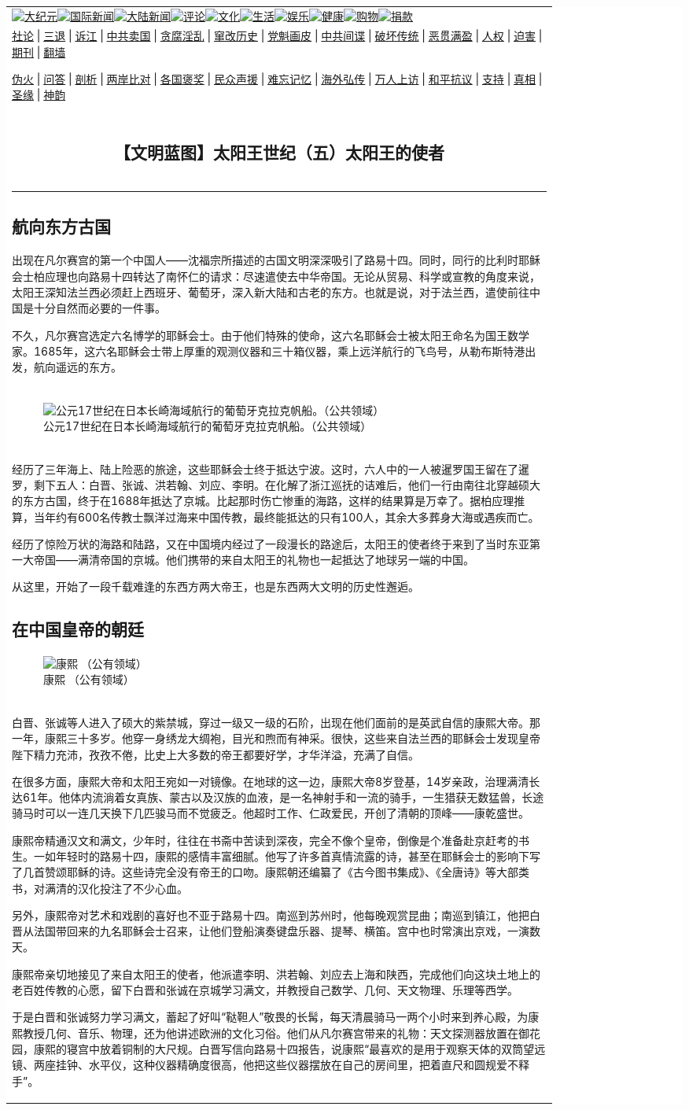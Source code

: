 <a name="1" id="1" target="_blank"></a><span id="1"></span>
<table align=center border="0"><tr><td colspan="2" VALIGN=TOP><a href="/gb/nsc413.md#1"><img src="https://raw.githubusercontent.com/jbnpp2467/www/master/t/djy/1.jpg" title="大纪元"></a><a href="/gb/n24hr.md#1"><img src="https://raw.githubusercontent.com/jbnpp2467/www/master/t/djy/3.jpg" title="国际新闻"></a><a href="/gb/nsc413.md#1"><img src="https://raw.githubusercontent.com/jbnpp2467/www/master/t/djy/4.jpg" title="大陆新闻"></a><a href="/gb/news392.md#1"><img src="https://raw.githubusercontent.com/jbnpp2467/www/master/t/djy/5.jpg" title="评论"></a><a href="/gb/news2007.md#1"><img src="https://raw.githubusercontent.com/jbnpp2467/www/master/t/djy/6.jpg" title="文化"></a><a href="/gb/news2008.md#1"><img src="https://raw.githubusercontent.com/jbnpp2467/www/master/t/djy/7.jpg" title="生活"></a><a href="/gb/ncyule.md#1"><img src="https://raw.githubusercontent.com/jbnpp2467/www/master/t/djy/8.jpg" title="娱乐"></a><a href="/gb/nsc1002.md#1"><img src="https://raw.githubusercontent.com/jbnpp2467/www/master/t/djy/9.jpg" title="健康"><a href="https://www.youlucky.com"><img src="https://raw.githubusercontent.com/jbnpp2467/www/master/t/djy/10.jpg" title="购物"></a><a href="https://donate.epochtimes.com/?utm_medium=epochtimes&utm_source=referral&utm_campaign=donate_button_djyarticleheader"><img src="https://raw.githubusercontent.com/jbnpp2467/www/master/t/djy/12.jpg" title="捐款"></a></td></tr>
<tr><td colspan="2" VALIGN=TOP><a target="_blank" href="/gb/9p.md#1">社论</a> | <a target="_blank" href="/gb/nf5657.md#1">三退</a> | <a target="_blank" href="/gb/nf6124.md#1">诉江</a> | <a target="_blank" href="/gb/nf1176117.md#1">中共卖国</a> | <a target="_blank" href="/gb/nf5773.md#1">贪腐淫乱</a> | <a target="_blank" href="/gb/nf1176115.md#1">窜改历史</a> | <a target="_blank" href="/gb/nf1176107.md#1">党魁画皮</a> | <a target="_blank" href="/gb/nf1320400.md#1">中共间谍</a> | <a target="_blank" href="/gb/nf1176114.md#1">破坏传统</a> | <a target="_blank" href="https://github.com/jbnpp2467/ntdtv/blob/master/gb/prog447_1.md#1">恶贯满盈</a> | <a target="_blank" href="/gb/ncid278.md#1">人权</a> | <a target="_blank" href="/gb/nf1176111.md#1">迫害</a> | <a target="_blank" href="https://gitlab.com/szzdlab/mh-qikan/blob/master/README.md#1">期刊</a> | <a target="_blank" href="https://github.com/bannedbook/fanqiang/wiki">翻墙</a></p><p><a target="_blank" href="/gb/nf5562.md#1">伪火</a> | <a target="_blank" href="/gb/nf4378.md#1">问答</a> | <a target="_blank" href="/gb/nf5792.md#1">剖析</a> | <a target="_blank" href="/gb/nf5735.md#1">两岸比对</a> | <a target="_blank" href="/gb/nf6119.md#1">各国褒奖</a> | <a target="_blank" href="/gb/nf6120.md#1">民众声援</a> | <a target="_blank" href="/gb/nf1188594.md#1">难忘记忆</a> | <a target="_blank" href="/gb/nf3180.md#1">海外弘传</a> | <a target="_blank" href="/gb/nf5410.md#1">万人上访</a> | <a target="_blank" href="https://github.com/jbnpp2467/ntdtv/blob/master/gb/prog1530_1.md#1">和平抗议</a> | <a target="_blank" href="/gb/nf4386.md#1">支持</a> | <a target="_blank" href="/gb/nf4389.md#1">真相</a> | <a target="_blank" href="/gb/nf5790.md#1">圣缘</a> | <a target="_blank" href="/gb/nf4786.md#1">神韵</a></td></tr>
<tr><td VALIGN=TOP width="626"><h2 align=center>【文明蓝图】太阳王世纪（五）太阳王的使者</h2>

<h6></h6>
<hr>
<h2>航向东方古国</h2>
<p>出现在凡尔赛宫的第一个中国人——沈福宗所描述的古国文明深深吸引了<ahref="/gb/tag/%E8%B7%AF%E6%98%93%E5%8D%81%E5%9B%9B.md#1">路易十四</a>。同时，同行的比利时耶稣会士柏应理也向路易十四转达了南怀仁的请求：尽速遣使去中华帝国。无论从贸易、科学或宣教的角度来说，<ahref="/gb/tag/%E5%A4%AA%E9%98%B3%E7%8E%8B.md#1">太阳王</a>深知法兰西必须赶上西班牙、葡萄牙，深入新大陆和古老的东方。也就是说，对于法兰西，遣使前往中国是十分自然而必要的一件事。</p>
<p>不久，凡尔赛宫选定六名博学的耶稣会士。由于他们特殊的使命，这六名耶稣会士被<ahref="/gb/tag/%E5%A4%AA%E9%98%B3%E7%8E%8B.md#1">太阳王</a>命名为国王数学家。1685年，这六名耶稣会士带上厚重的观测仪器和三十箱仪器，乘上远洋航行的飞鸟号，从勒布斯特港出发，航向遥远的东方。<br /> <br />
	<figure id="attachment_6536076" style="width: 600px" class="wp-caption aligncenter"><img src="https://i.epochtimes.com/assets/uploads/2015/12/1512081139592382-600x554.jpg" alt="公元17世纪在日本长崎海域航行的葡萄牙克拉克帆船。（公共领域）" title="公元17世纪在日本长崎海域航行的葡萄牙克拉克帆船。（公共领域）" width="600" b="554"
	class="size-large wp-image-6536076" /></a><figcaption class="wp-caption-text">公元17世纪在日本长崎海域航行的葡萄牙克拉克帆船。（公共领域）</figcaption></figure><br />经历了三年海上、陆上险恶的旅途，这些耶稣会士终于抵达宁波。这时，六人中的一人被暹罗国王留在了暹罗，剩下五人：白晋、张诚、洪若翰、刘应、李明。在化解了浙江巡抚的诘难后，他们一行由南往北穿越硕大的东方古国，终于在1688年抵达了京城。比起那时伤亡惨重的海路，这样的结果算是万幸了。据柏应理推算，当年约有600名传教士飘洋过海来中国传教，最终能抵达的只有100人，其余大多葬身大海或遇疾而亡。</p>
<p>经历了惊险万状的海路和陆路，又在中国境内经过了一段漫长的路途后，太阳王的使者终于来到了当时东亚第一大帝国——满清帝国的京城。他们携带的来自太阳王的礼物也一起抵达了地球另一端的中国。</p>
<p>从这里，开始了一段千载难逢的东西方两大帝王，也是东西两大文明的历史性邂逅。</p>
<p><h2>在中国皇帝的朝廷</h2>
<p>	<figure id="attachment_6536087" style="width: 491px" class="wp-caption aligncenter"><img src="https://i.epochtimes.com/assets/uploads/2015/12/1512081139502382.jpg" alt="康熙 （公有领域）" title="康熙 （公有领域）" width="491" b="600"
	class="size-large wp-image-6536087" /></a><figcaption class="wp-caption-text"><ahref="/gb/tag/%E5%BA%B7%E7%86%99.md#1">康熙</a> （公有领域）</figcaption></figure> <br />白晋、张诚等人进入了硕大的紫禁城，穿过一级又一级的石阶，出现在他们面前的是英武自信的<ahref="/gb/tag/%E5%BA%B7%E7%86%99.md#1">康熙</a>大帝。那一年，康熙三十多岁。他穿一身绣龙大绸袍，目光和煦而有神采。很快，这些来自法兰西的耶稣会士发现皇帝陛下精力充沛，孜孜不倦，比史上大多数的帝王都要好学，才华洋溢，充满了自信。</p>
<p>在很多方面，康熙大帝和太阳王宛如一对镜像。在地球的这一边，康熙大帝8岁登基，14岁亲政，治理满清长达61年。他体内流淌着女真族、蒙古以及汉族的血液，是一名神射手和一流的骑手，一生猎获无数猛兽，长途骑马时可以一连几天换下几匹骏马而不觉疲乏。他超时工作、仁政爱民，开创了清朝的顶峰——康乾盛世。</p>
<p>康熙帝精通汉文和满文，少年时，往往在书斋中苦读到深夜，完全不像个皇帝，倒像是个准备赴京赶考的书生。一如年轻时的<ahref="/gb/tag/%E8%B7%AF%E6%98%93%E5%8D%81%E5%9B%9B.md#1">路易十四</a>，康熙的感情丰富细腻。他写了许多首真情流露的诗，甚至在耶稣会士的影响下写了几首赞颂耶稣的诗。这些诗完全没有帝王的口吻。康熙朝还编纂了《古今图书集成》、《全唐诗》等大部类书，对满清的汉化投注了不少心血。</p>
<p>另外，康熙帝对艺术和戏剧的喜好也不亚于路易十四。南巡到苏州时，他每晚观赏昆曲；南巡到镇江，他把白晋从法国带回来的九名耶稣会士召来，让他们登船演奏键盘乐器、提琴、横笛。宫中也时常演出京戏，一演数天。</p>
<p>康熙帝亲切地接见了来自太阳王的使者，他派遣李明、洪若翰、刘应去上海和陕西，完成他们向这块土地上的老百姓传教的心愿，留下白晋和张诚在京城学习满文，并教授自己数学、几何、天文物理、乐理等西学。</p>
<p>于是白晋和张诚努力学习满文，蓄起了好叫“鞑靼人”敬畏的长髯，每天清晨骑马一两个小时来到养心殿，为康熙教授几何、音乐、物理，还为他讲述欧洲的文化习俗。他们从凡尔赛宫带来的礼物：天文探测器放置在御花园，康熙的寝宫中放着铜制的大尺规。白晋写信向路易十四报告，说康熙“最喜欢的是用于观察天体的双筒望远镜、两座挂钟、水平仪，这种仪器精确度很高，他把这些仪器摆放在自己的房间里，把着直尺和圆规爱不释手”。<br />